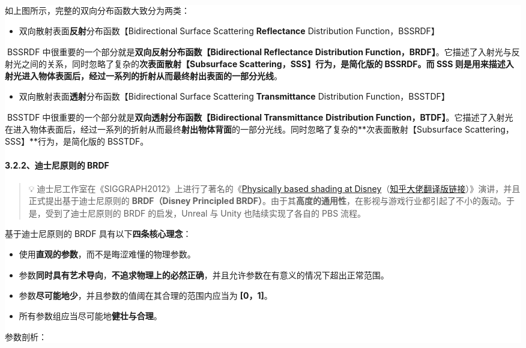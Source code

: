 如上图所示，完整的双向分布函数大致分为两类：

- 双向散射表面**反射**分布函数【Bidirectional Surface Scattering **Reflectance** Distribution Function，BSSRDF】

​	BSSRDF 中很重要的一个部分就是**双向反射分布函数【Bidirectional Reflectance Distribution Function，BRDF】**。它描述了入射光与反射光之间的关系，同时忽略了复杂的**次表面散射【Subsurface Scattering，SSS】**行为，是简化版的 BSSRDF。而 SSS 则是用来描述**入射光进入物体表面后，经过一系列的折射从而最终射出表面的一部分光线**。

- 双向散射表面**透射**分布函数【Bidirectional Surface Scattering **Transmittance** Distribution Function，BSSTDF】

​	BSSTDF 中很重要的一个部分就是**双向透射分布函数【Bidirectional Transmittance** **Distribution Function，BTDF】**。它描述了入射光在进入物体表面后，经过一系列的折射从而最终**射出物体背面**的一部分光线。同时忽略了复杂的**次表面散射【Subsurface Scattering，SSS】**行为，是简化版的 BSSTDF。

#### 3.2.2、迪士尼原则的 BRDF

> 💡 迪士尼工作室在《SIGGRAPH2012》上进行了著名的《[Physically based shading at Disney](https://docs.qq.com/pdf/DUmNESGhzSHdMR05n)（[知乎大佬翻译版链接](https://zhuanlan.zhihu.com/p/345214905)）》演讲，并且正式提出基于迪士尼原则的 **BRDF（Disney Principled BRDF）**。由于其**高度的通用性**，在影视与游戏行业都引起了不小的轰动。于是，受到了迪士尼原则的 BRDF 的启发，Unreal 与 Unity 也陆续实现了各自的 PBS 流程。

基于迪士尼原则的 BRDF 具有以下**四条核心理念**：

- 使用**直观的参数**，而不是晦涩难懂的物理参数。

- 参数**同时具有艺术导向**，**不追求物理上的必然正确**，并且允许参数在有意义的情况下超出正常范围。

- 参数**尽可能地少**，并且参数的值阈在其合理的范围内应当为 **[0，1]**。

- 所有参数组应当尽可能地**健壮与合理**。


参数剖析：

